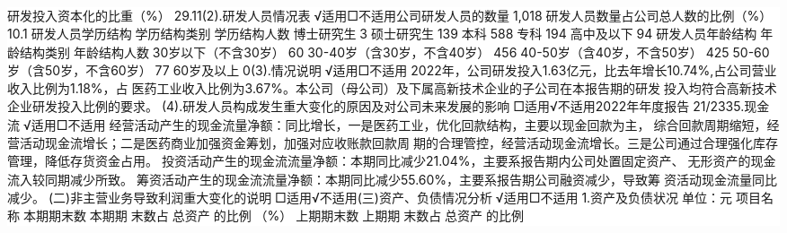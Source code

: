 研发投入资本化的比重（%）
29.11(2).研发人员情况表
√适用□不适用公司研发人员的数量
1,018
研发人员数量占公司总人数的比例（%）
10.1
研发人员学历结构
学历结构类别
学历结构人数
博士研究生
3
硕士研究生
139
本科
588
专科
194
高中及以下
94
研发人员年龄结构
年龄结构类别
年龄结构人数
30岁以下（不含30岁）
60
30-40岁（含30岁，不含40岁）
456
40-50岁（含40岁，不含50岁）
425
50-60岁（含50岁，不含60岁）
77
60岁及以上
0(3).情况说明
√适用□不适用
2022年，公司研发投入1.63亿元，比去年增长10.74%,占公司营业收入比例为1.18%，占
医药工业收入比例为3.67%。本公司（母公司）及下属高新技术企业的子公司在本报告期的研发
投入均符合高新技术企业研发投入比例的要求。
(4).研发人员构成发生重大变化的原因及对公司未来发展的影响
□适用√不适用2022年年度报告
21/2335.现金流
√适用□不适用
经营活动产生的现金流量净额：同比增长，一是医药工业，优化回款结构，主要以现金回款为主，
综合回款周期缩短，经营活动现金流增长；二是医药商业加强资金筹划，加强对应收账款回款周
期的合理管控，经营活动现金流增长。三是公司通过合理强化库存管理，降低存货资金占用。
投资活动产生的现金流流量净额：本期同比减少21.04%，主要系报告期内公司处置固定资产、
无形资产的现金流入较同期减少所致。
筹资活动产生的现金流流量净额：本期同比减少55.60%，主要系报告期公司融资减少，导致筹
资活动现金流量同比减少。
(二)非主营业务导致利润重大变化的说明
□适用√不适用(三)资产、负债情况分析
√适用□不适用
1.资产及负债状况
单位：元
项目名称
本期期末数
本期期
末数占
总资产
的比例
（%）
上期期末数
上期期
末数占
总资产
的比例